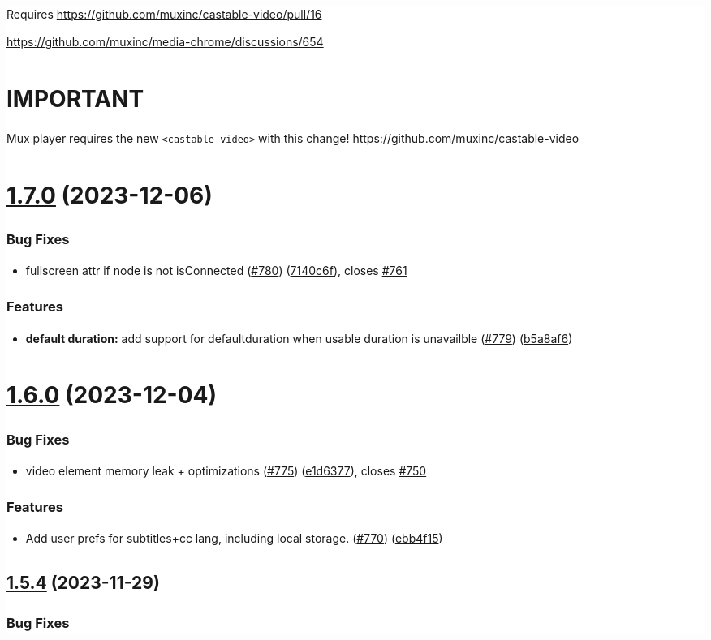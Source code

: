 Requires https://github.com/muxinc/castable-video/pull/16

https://github.com/muxinc/media-chrome/discussions/654


# IMPORTANT
Mux player requires the new `<castable-video>` with this change!
https://github.com/muxinc/castable-video



# [1.7.0](https://github.com/muxinc/media-chrome/compare/v1.6.0...v1.7.0) (2023-12-06)


### Bug Fixes

* fullscreen attr if node is not isConnected ([#780](https://github.com/muxinc/media-chrome/issues/780)) ([7140c6f](https://github.com/muxinc/media-chrome/commit/7140c6f7c7b1261cd71cd1f46ff357ba745d9b3b)), closes [#761](https://github.com/muxinc/media-chrome/issues/761)


### Features

* **default duration:** add support for defaultduration when usable duration is unavailble ([#779](https://github.com/muxinc/media-chrome/issues/779)) ([b5a8af6](https://github.com/muxinc/media-chrome/commit/b5a8af68a4fd5cdd5fb39389b89d87639fdc5136))



# [1.6.0](https://github.com/muxinc/media-chrome/compare/v1.5.4...v1.6.0) (2023-12-04)


### Bug Fixes

* video element memory leak + optimizations ([#775](https://github.com/muxinc/media-chrome/issues/775)) ([e1d6377](https://github.com/muxinc/media-chrome/commit/e1d6377a368427f74f0cfb1a62d526910f67ae43)), closes [#750](https://github.com/muxinc/media-chrome/issues/750)


### Features

* Add user prefs for subtitles+cc lang, including local storage. ([#770](https://github.com/muxinc/media-chrome/issues/770)) ([ebb4f15](https://github.com/muxinc/media-chrome/commit/ebb4f15705a183f44e6aeafbecd5c4e9e6bac4ce))



## [1.5.4](https://github.com/muxinc/media-chrome/compare/v1.5.3...v1.5.4) (2023-11-29)


### Bug Fixes
